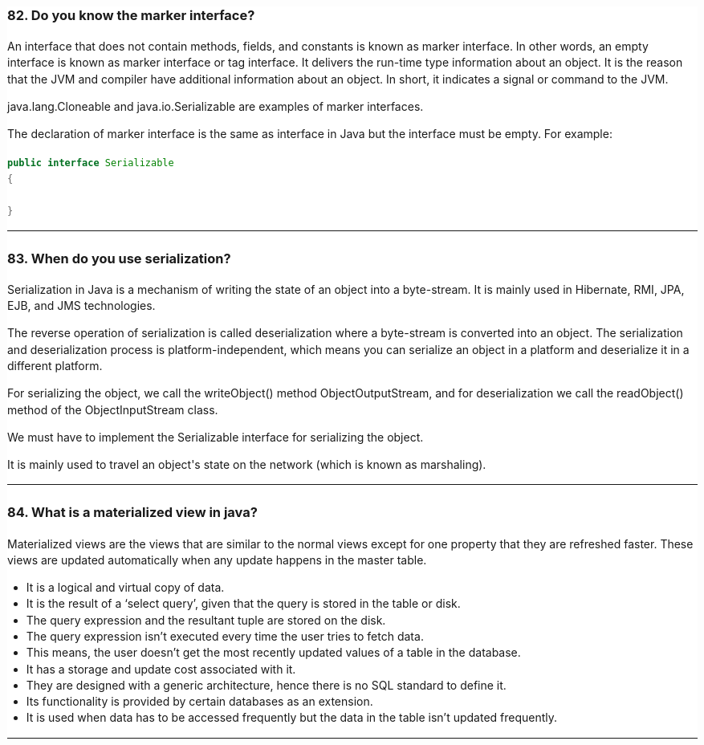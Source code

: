 
### 82. Do you know the marker interface?

An interface that does not contain methods, fields, and constants is known as marker interface. In other words, an empty interface is known as marker interface or tag interface. It delivers the run-time type information about an object. It is the reason that the JVM and compiler have additional information about an object. In short, it indicates a signal or command to the JVM.

java.lang.Cloneable and java.io.Serializable are examples of marker interfaces.

The declaration of marker interface is the same as interface in Java but the interface must be empty. For example:

```java
public interface Serializable
{

}
```

---

### 83. When do you use serialization?

Serialization in Java is a mechanism of writing the state of an object into a byte-stream. It is mainly used in Hibernate, RMI, JPA, EJB, and JMS technologies.

The reverse operation of serialization is called deserialization where a byte-stream is converted into an object. The serialization and deserialization process is platform-independent, which means you can serialize an object in a platform and deserialize it in a different platform.

For serializing the object, we call the writeObject() method ObjectOutputStream, and for deserialization we call the readObject() method of the ObjectInputStream class.

We must have to implement the Serializable interface for serializing the object.

It is mainly used to travel an object's state on the network (which is known as marshaling).

---

### 84. What is a materialized view in java?

Materialized views are the views that are similar to the normal views except for one property that they are refreshed faster. These views are updated automatically when any update happens in the master table.

- It is a logical and virtual copy of data.
- It is the result of a ‘select query’, given that the query is stored in the table or disk.
- The query expression and the resultant tuple are stored on the disk.
- The query expression isn’t executed every time the user tries to fetch data.
- This means, the user doesn’t get the most recently updated values of a table in the database.
- It has a storage and update cost associated with it.
- They are designed with a generic architecture, hence there is no SQL standard to define it.
- Its functionality is provided by certain databases as an extension.
- It is used when data has to be accessed frequently but the data in the table isn’t updated frequently.

---